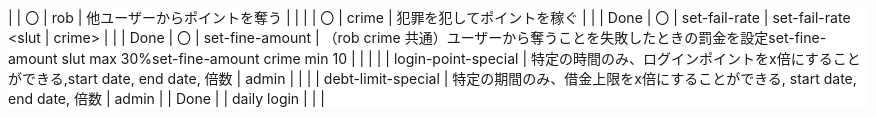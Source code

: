 |        | 〇       | rob                 | 他ユーザーからポイントを奪う                                                                                             |                                       |
|        | 〇       | crime               | 犯罪を犯してポイントを稼ぐ                                                                                               |                                       |
| Done   | 〇       | set-fail-rate       | set-fail-rate <slut                                                                                                      | crime> <percentage>                   |  |
| Done   | 〇       | set-fine-amount     | （rob crime 共通）ユーザーから奪うことを失敗したときの罰金を設定set-fine-amount slut max 30%set-fine-amount crime min 10 |                                       |
|        |          | login-point-special | 特定の時間のみ、ログインポイントをx倍にすることができる,start date, end date, 倍数                                       | admin                                 |
|        |          | debt-limit-special  | 特定の期間のみ、借金上限をx倍にすることができる, start date, end date, 倍数                                              | admin                                 |
| Done   |          | daily login         |                                                                                                                          |                                       |